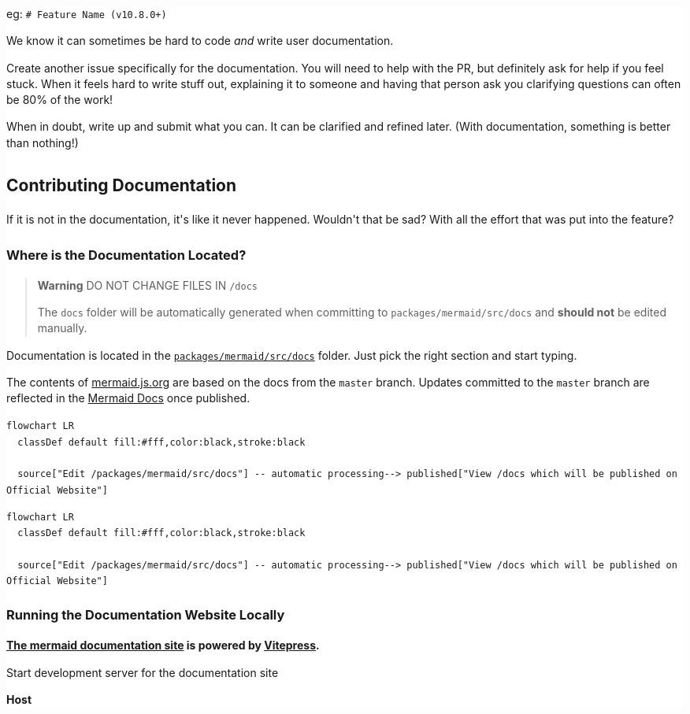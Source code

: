 eg: `# Feature Name (v10.8.0+)`

We know it can sometimes be hard to code _and_ write user documentation.

Create another issue specifically for the documentation.
You will need to help with the PR, but definitely ask for help if you feel stuck.
When it feels hard to write stuff out, explaining it to someone and having that person ask you clarifying questions can often be 80% of the work!

When in doubt, write up and submit what you can. It can be clarified and refined later. (With documentation, something is better than nothing!)

## Contributing Documentation

If it is not in the documentation, it's like it never happened. Wouldn't that be sad? With all the effort that was put into the feature?

### Where is the Documentation Located?

> **Warning**
> DO NOT CHANGE FILES IN `/docs`
>
> The `docs` folder will be automatically generated when committing to `packages/mermaid/src/docs` and **should not** be edited manually.

Documentation is located in the [`packages/mermaid/src/docs`](https://github.com/mermaid-js/mermaid/tree/develop/packages/mermaid/src/docs) folder. Just pick the right section and start typing.

The contents of [mermaid.js.org](https://mermaid.js.org/) are based on the docs from the `master` branch. Updates committed to the `master` branch are reflected in the [Mermaid Docs](https://mermaid.js.org/) once published.

```mermaid-example
flowchart LR
  classDef default fill:#fff,color:black,stroke:black

  source["Edit /packages/mermaid/src/docs"] -- automatic processing--> published["View /docs which will be published on Official Website"]
```

```mermaid
flowchart LR
  classDef default fill:#fff,color:black,stroke:black

  source["Edit /packages/mermaid/src/docs"] -- automatic processing--> published["View /docs which will be published on Official Website"]
```

### Running the Documentation Website Locally

**[The mermaid documentation site](https://mermaid.js.org/) is powered by [Vitepress](https://vitepress.vuejs.org/).**

Start development server for the documentation site

**Host**

